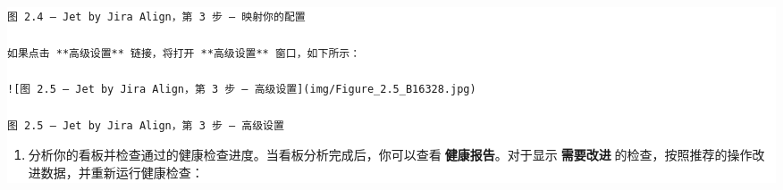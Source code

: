     图 2.4 – Jet by Jira Align，第 3 步 – 映射你的配置

    如果点击 **高级设置** 链接，将打开 **高级设置** 窗口，如下所示：

    ![图 2.5 – Jet by Jira Align，第 3 步 – 高级设置](img/Figure_2.5_B16328.jpg)

    图 2.5 – Jet by Jira Align，第 3 步 – 高级设置

1.  分析你的看板并检查通过的健康检查进度。当看板分析完成后，你可以查看 **健康报告**。对于显示 **需要改进** 的检查，按照推荐的操作改进数据，并重新运行健康检查：
